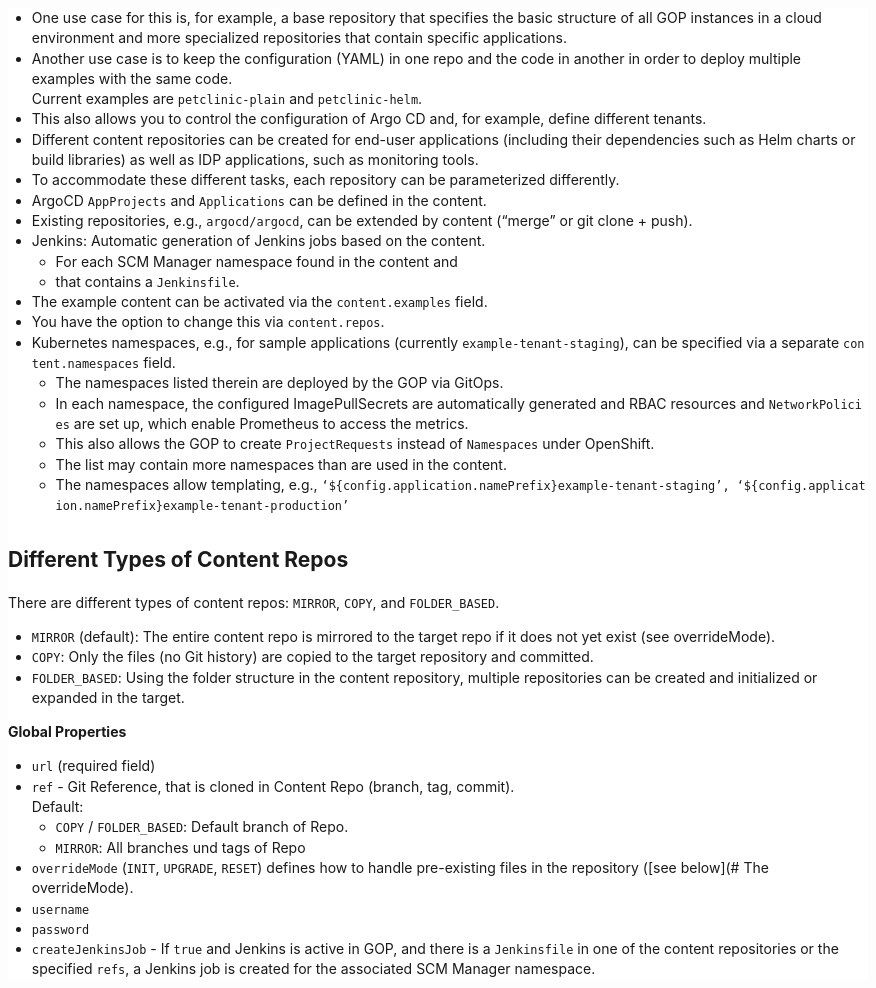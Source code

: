   - One use case for this is, for example, a base repository that specifies the basic structure of all GOP instances in a cloud environment and more specialized repositories that contain specific applications.
  - Another use case is to keep the configuration (YAML) in one repo and the code in another in order to deploy multiple examples with the same code. \
    Current examples are `petclinic-plain` and `petclinic-helm`.
- This also allows you to control the configuration of Argo CD and, for example, define different tenants.
- Different content repositories can be created for end-user applications (including their dependencies such as Helm charts or build libraries) as well as IDP applications,  such as monitoring tools.
- To accommodate these different tasks, each repository can be parameterized differently.
- ArgoCD `AppProjects` and `Applications` can be defined in the content.
- Existing repositories, e.g., `argocd/argocd`, can be extended by content (“merge” or git clone + push).
- Jenkins: Automatic generation of Jenkins jobs based on the content.
  - For each SCM Manager namespace found in the content and
  - that contains a `Jenkinsfile`.
- The example content can be activated via the `content.examples` field.
- You have the option to change this via `content.repos`.
- Kubernetes namespaces, e.g., for sample applications (currently `example-tenant-staging`), can be specified via a separate `content.namespaces` field.
  - The namespaces listed therein are deployed by the GOP via GitOps.
  - In each namespace, the configured ImagePullSecrets are automatically generated and RBAC resources and `NetworkPolicies` are set up, which enable Prometheus to access the metrics.
  - This also allows the GOP to create `ProjectRequests` instead of `Namespaces` under OpenShift.
  - The list may contain more namespaces than are used in the content.
  - The namespaces allow templating, e.g., `‘${config.application.namePrefix}example-tenant-staging’, ‘${config.application.namePrefix}example-tenant-production’`

## Different Types of Content Repos

There are different types of content repos: `MIRROR`, `COPY`, and `FOLDER_BASED`.
- `MIRROR` (default): The entire content repo is mirrored to the target repo if it does not yet exist (see overrideMode).
- `COPY`: Only the files (no Git history) are copied to the target repository and committed.
- `FOLDER_BASED`: Using the folder structure in the content repository, multiple repositories can be created and initialized or expanded in the target.

**Global Properties**

- `url` (required field)
- `ref` - Git Reference, that is cloned in Content Repo (branch, tag, commit). \
  Default:
  - `COPY` / `FOLDER_BASED`: Default branch of Repo.
  - `MIRROR`: All branches und tags of Repo
- `overrideMode` (`INIT`, `UPGRADE`, `RESET`) defines how to handle pre-existing files in the repository ([see below](# The overrideMode).
- `username`
- `password`
- `createJenkinsJob` - If `true` and Jenkins is active in GOP, and there is a `Jenkinsfile` in one of the content repositories or the specified `refs`, a Jenkins job is created for the associated SCM Manager namespace.
